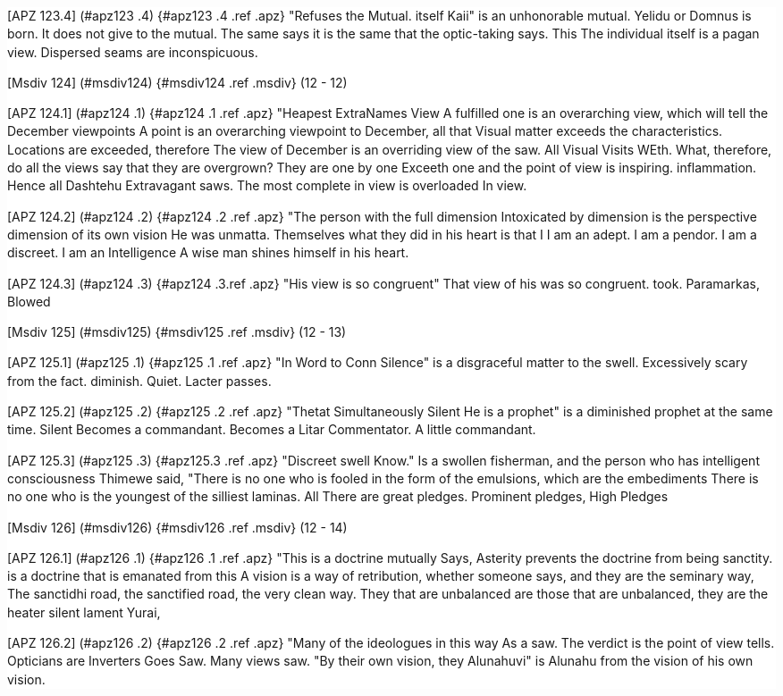 [APZ 123.4] (#apz123 .4) {#apz123 .4 .ref .apz} "Refuses the Mutual. itself
Kaii" is an unhonorable mutual. Yelidu or Domnus is born.
It does not give to the mutual. The same says it is the same that the optic-taking says. This
The individual itself is a pagan view. Dispersed seams are inconspicuous.

[Msdiv 124] (#msdiv124) {#msdiv124 .ref .msdiv} (12 - 12)

[APZ 124.1] (#apz124 .1) {#apz124 .1 .ref .apz} "Heapest ExtraNames View
A fulfilled one is an overarching view, which will tell the December viewpoints
A point is an overarching viewpoint to December, all that
Visual matter exceeds the characteristics. Locations are exceeded, therefore
The view of December is an overriding view of the saw. All Visual Visits
WEth. What, therefore, do all the views say that they are overgrown? They are one by one
Exceeth one and the point of view is inspiring. inflammation. Hence all Dashtehu
Extravagant saws. The most complete in view is overloaded
In view.

[APZ 124.2] (#apz124 .2) {#apz124 .2 .ref .apz} "The person with the full dimension
Intoxicated by dimension is the perspective dimension of its own vision
He was unmatta. Themselves what they did in his heart is that I
I am an adept. I am a pendor. I am a discreet. I am an Intelligence
A wise man shines himself in his heart.

[APZ 124.3] (#apz124 .3) {#apz124 .3.ref .apz} "His view is so congruent"
That view of his was so congruent. took. Paramarkas,
Blowed

[Msdiv 125] (#msdiv125) {#msdiv125 .ref .msdiv} (12 - 13)

[APZ 125.1] (#apz125 .1) {#apz125 .1 .ref .apz} "In Word to Conn
Silence" is a disgraceful matter to the swell.
Excessively scary from the fact. diminish. Quiet. Lacter passes.

[APZ 125.2] (#apz125 .2) {#apz125 .2 .ref .apz} "Thetat Simultaneously Silent
He is a prophet" is a diminished prophet at the same time. Silent
Becomes a commandant. Becomes a Litar Commentator. A little commandant.

[APZ 125.3] (#apz125 .3) {#apz125.3 .ref .apz} "Discreet swell
Know." Is a swollen fisherman, and the person who has intelligent consciousness
Thimewe said, "There is no one who is fooled in the form of the emulsions, which are the embediments
There is no one who is the youngest of the silliest laminas. All
There are great pledges. Prominent pledges,
High Pledges

[Msdiv 126] (#msdiv126) {#msdiv126 .ref .msdiv} (12 - 14)

[APZ 126.1] (#apz126 .1) {#apz126 .1 .ref .apz} "This is a doctrine mutually
Says, Asterity prevents the doctrine from being sanctity. is a doctrine that is emanated from this
A vision is a way of retribution, whether someone says, and they are the seminary way,
The sanctidhi road, the sanctified road, the very clean way.
They that are unbalanced are those that are unbalanced, they are the heater silent lament
Yurai,

[APZ 126.2] (#apz126 .2) {#apz126 .2 .ref .apz} "Many of the ideologues in this way
As a saw. The verdict is the point of view tells. Opticians are Inverters
Goes Saw. Many views saw. "By their own vision, they
Alunahuvi" is Alunahu from the vision of his own vision.
